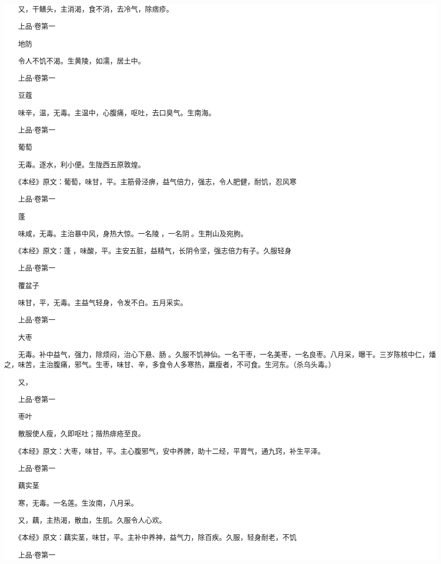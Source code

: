 
　　又，干鳝头，主消渴，食不消，去冷气，除痞疹。

　　上品·卷第一

　　地防

　　令人不饥不渴。生黄陵，如濡，居土中。

　　上品·卷第一

　　豆蔻

　　味辛，温，无毒。主温中，心腹痛，呕吐，去口臭气。生南海。

　　上品·卷第一

　　葡萄

　　无毒。逐水，利小便。生陇西五原敦煌。

　　《本经》原文：葡萄，味甘，平。主筋骨泾痹，益气倍力，强志，令人肥健，耐饥，忍风寒

　　上品·卷第一

　　蓬

　　味咸，无毒。主治暴中风，身热大惊。一名陵 ，一名阴 。生荆山及宛朐。

　　《本经》原文：蓬 ，味酸，平。主安五脏，益精气，长阴令坚，强志倍力有子。久服轻身

　　上品·卷第一

　　覆盆子

　　味甘，平，无毒。主益气轻身，令发不白。五月采实。

　　上品·卷第一

　　大枣

　　无毒。补中益气，强力，除烦闷，治心下悬、肠 。久服不饥神仙。一名干枣，一名美枣，一名良枣。八月采，曝干。三岁陈核中仁，燔之，味苦，主治腹痛，邪气。生枣，味甘、辛，多食令人多寒热，羸瘦者，不可食。生河东。（杀乌头毒。）

　　又，

　　上品·卷第一

　　枣叶

　　散服使人瘦，久即呕吐；揩热痱疮至良。

　　《本经》原文：大枣，味甘，平。主心腹邪气，安中养脾，助十二经，平胃气，通九窍，补生平泽。

　　上品·卷第一

　　藕实茎

　　寒，无毒。一名莲。生汝南，八月采。

　　又，藕，主热渴，散血，生肌。久服令人心欢。

　　《本经》原文：藕实茎，味甘，平。主补中养神，益气力，除百疾。久服，轻身耐老，不饥

　　上品·卷第一
